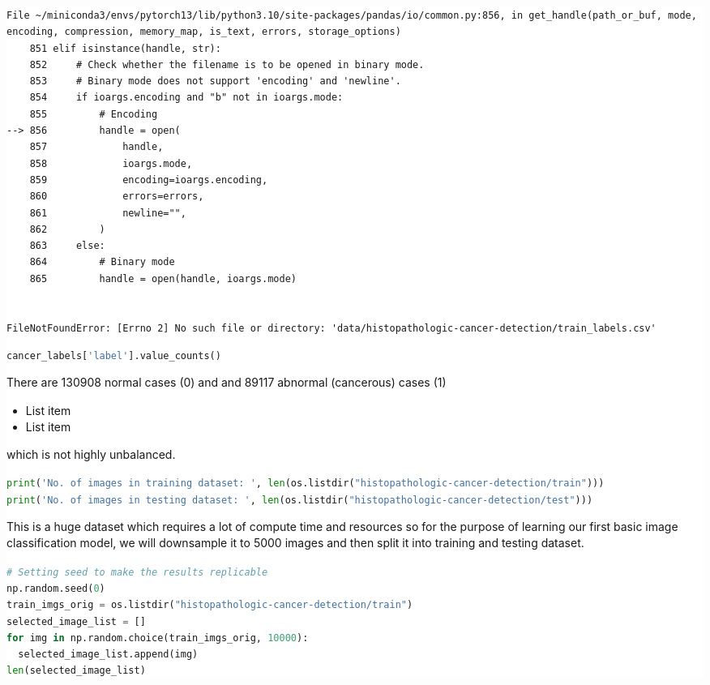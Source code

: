 
    File ~/miniconda3/envs/pytorch13/lib/python3.10/site-packages/pandas/io/common.py:856, in get_handle(path_or_buf, mode, encoding, compression, memory_map, is_text, errors, storage_options)
        851 elif isinstance(handle, str):
        852     # Check whether the filename is to be opened in binary mode.
        853     # Binary mode does not support 'encoding' and 'newline'.
        854     if ioargs.encoding and "b" not in ioargs.mode:
        855         # Encoding
    --> 856         handle = open(
        857             handle,
        858             ioargs.mode,
        859             encoding=ioargs.encoding,
        860             errors=errors,
        861             newline="",
        862         )
        863     else:
        864         # Binary mode
        865         handle = open(handle, ioargs.mode)


    FileNotFoundError: [Errno 2] No such file or directory: 'data/histopathologic-cancer-detection/train_labels.csv'



```python
cancer_labels['label'].value_counts()
```

There are 130908 normal cases (0) and and 89117 abnormal (cancerous) cases (1) 

*   List item
*   List item

which is not highly unbalanced. 


```python
print('No. of images in training dataset: ', len(os.listdir("histopathologic-cancer-detection/train")))
print('No. of images in testing dataset: ', len(os.listdir("histopathologic-cancer-detection/test")))
```

This is a huge dataset which requires a lot of compute time and resources so for the purpose of learning our first basic image classification model, we will downsample it to 5000 images and then split it into training and testing dataset.


```python
# Setting seed to make the results replicable
np.random.seed(0)
train_imgs_orig = os.listdir("histopathologic-cancer-detection/train")
selected_image_list = []
for img in np.random.choice(train_imgs_orig, 10000):
  selected_image_list.append(img)
len(selected_image_list)
```
